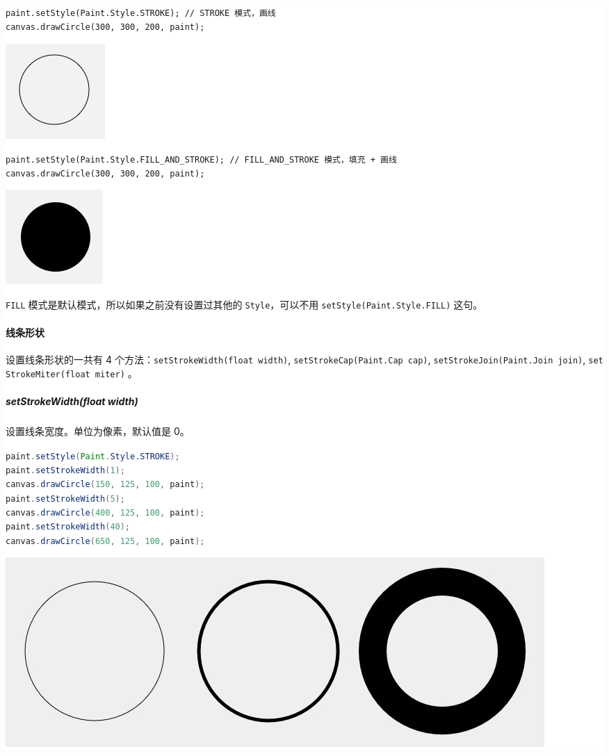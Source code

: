 ```
paint.setStyle(Paint.Style.STROKE); // STROKE 模式，画线  
canvas.drawCircle(300, 300, 200, paint);  
```

![43](assets/119.jpg)

```
paint.setStyle(Paint.Style.FILL_AND_STROKE); // FILL_AND_STROKE 模式，填充 + 画线  
canvas.drawCircle(300, 300, 200, paint);  
```

![43](assets/120.jpg)

`FILL` 模式是默认模式，所以如果之前没有设置过其他的 `Style`，可以不用 `setStyle(Paint.Style.FILL)` 这句。

#### 线条形状

设置线条形状的一共有 4 个方法：`setStrokeWidth(float width)`, `setStrokeCap(Paint.Cap cap)`, `setStrokeJoin(Paint.Join join)`, `setStrokeMiter(float miter)` 。

##### setStrokeWidth(float width)

设置线条宽度。单位为像素，默认值是 0。

```java
paint.setStyle(Paint.Style.STROKE);  
paint.setStrokeWidth(1);  
canvas.drawCircle(150, 125, 100, paint);  
paint.setStrokeWidth(5);  
canvas.drawCircle(400, 125, 100, paint);  
paint.setStrokeWidth(40);  
canvas.drawCircle(650, 125, 100, paint);  
```

![43](assets/121.jpg)
